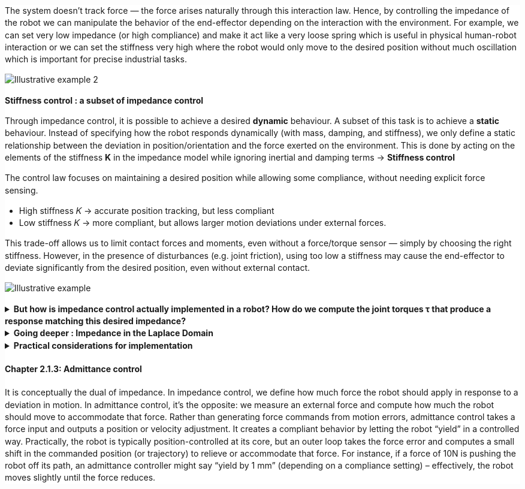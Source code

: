 The system doesn’t track force — the force arises naturally through this interaction law. Hence, by controlling the impedance of the robot we can manipulate the behavior of the end-effector depending on the interaction with the environment. For example, we can set very low impedance (or high compliance) and make it act like a very loose spring which is useful in physical human-robot interaction or we can set the stiffness very high where the robot would only move to the desired position without much oscillation which is important for precise industrial tasks.

![Illustrative example 2](https://www.youtube.com/watch?v=WS1gSRcJbJQ)

**Stiffness control : a subset of impedance control**

Through impedance control, it is possible to achieve a desired **dynamic** behaviour. A subset of this task is to achieve a **static** behaviour. Instead of specifying how the robot responds dynamically (with mass, damping, and stiffness), we only define a static relationship between the deviation in position/orientation and the force exerted on the environment. This is done by acting on the elements of the stiffness **K** in the impedance model while ignoring inertial and damping terms → **Stiffness control** 

The control law focuses on maintaining a desired position while allowing some compliance, without needing explicit force sensing.
- High stiffness 𝐾 → accurate position tracking, but less compliant
- Low stiffness 𝐾 → more compliant, but allows larger motion deviations under external forces.

This trade-off allows us to limit contact forces and moments, even without a force/torque sensor — simply by choosing the right stiffness. However, in the presence of disturbances (e.g. joint friction), using too low a stiffness may cause the end-effector to deviate significantly from the desired position, even without external contact.

![Illustrative example](https://www.youtube.com/watch?v=pXH7rwrzh6s)


<details markdown = "1"><summary><strong>But how is impedance control actually implemented in a robot? How do we compute the joint torques τ that produce a response matching this desired impedance?</strong></summary></details>


<details markdown="1"><summary><strong>Going deeper : Impedance in the Laplace Domain</strong></summary></details>


<details markdown="1"><summary><strong>Practical considerations for implementation</strong></summary></details>



#### **Chapter 2.1.3: Admittance control**
It is conceptually the dual of impedance. 
In impedance control, we define how much force the robot should apply in response to a deviation in motion. In admittance control, it’s the opposite: we measure an external force and compute how much the robot should move to accommodate that force.
Rather than generating force commands from motion errors, admittance control takes a force input and outputs a position or velocity adjustment. It creates a compliant behavior by letting the robot “yield” in a controlled way. Practically, the robot is typically position-controlled at its core, but an outer loop takes the force error and computes a small shift in the commanded position (or trajectory) to relieve or accommodate that force​. For instance, if a force of 10N is pushing the robot off its path, an admittance controller might say “yield by 1 mm” (depending on a compliance setting) – effectively, the robot moves slightly until the force reduces. 
